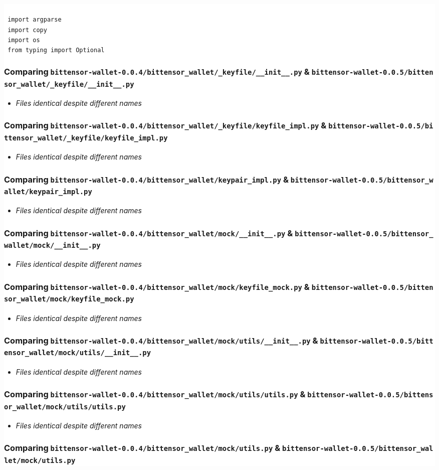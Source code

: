 ```
 
 import argparse
 import copy
 import os
 from typing import Optional
```

### Comparing `bittensor-wallet-0.0.4/bittensor_wallet/_keyfile/__init__.py` & `bittensor-wallet-0.0.5/bittensor_wallet/_keyfile/__init__.py`

 * *Files identical despite different names*

### Comparing `bittensor-wallet-0.0.4/bittensor_wallet/_keyfile/keyfile_impl.py` & `bittensor-wallet-0.0.5/bittensor_wallet/_keyfile/keyfile_impl.py`

 * *Files identical despite different names*

### Comparing `bittensor-wallet-0.0.4/bittensor_wallet/keypair_impl.py` & `bittensor-wallet-0.0.5/bittensor_wallet/keypair_impl.py`

 * *Files identical despite different names*

### Comparing `bittensor-wallet-0.0.4/bittensor_wallet/mock/__init__.py` & `bittensor-wallet-0.0.5/bittensor_wallet/mock/__init__.py`

 * *Files identical despite different names*

### Comparing `bittensor-wallet-0.0.4/bittensor_wallet/mock/keyfile_mock.py` & `bittensor-wallet-0.0.5/bittensor_wallet/mock/keyfile_mock.py`

 * *Files identical despite different names*

### Comparing `bittensor-wallet-0.0.4/bittensor_wallet/mock/utils/__init__.py` & `bittensor-wallet-0.0.5/bittensor_wallet/mock/utils/__init__.py`

 * *Files identical despite different names*

### Comparing `bittensor-wallet-0.0.4/bittensor_wallet/mock/utils/utils.py` & `bittensor-wallet-0.0.5/bittensor_wallet/mock/utils/utils.py`

 * *Files identical despite different names*

### Comparing `bittensor-wallet-0.0.4/bittensor_wallet/mock/utils.py` & `bittensor-wallet-0.0.5/bittensor_wallet/mock/utils.py`
